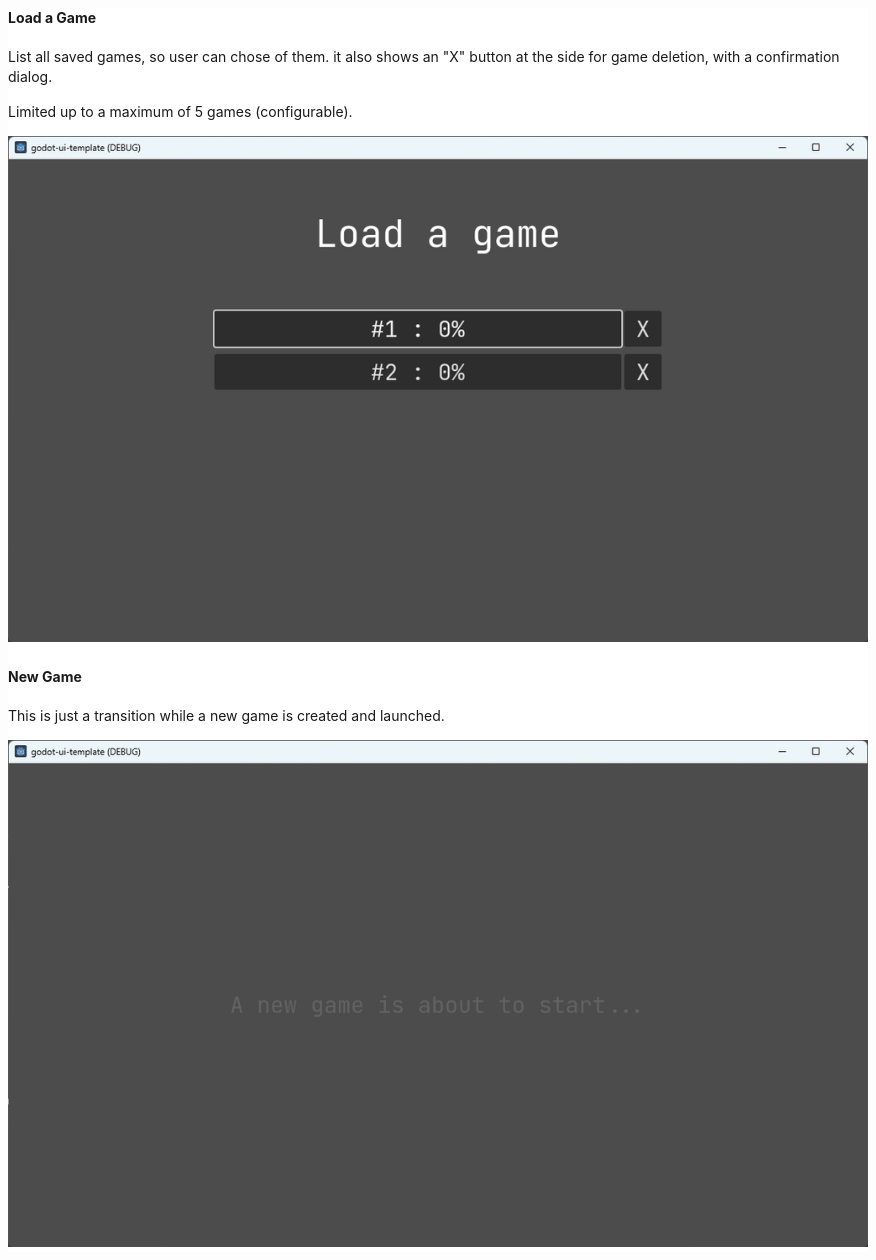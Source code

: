 #### Load a Game

List all saved games, so user can chose of them. it also shows an "X" button at the side for game deletion, with a confirmation dialog.

Limited up to a maximum of 5 games (configurable).

![Load a Game](./docs/images/entry-scene-load-game.png)

#### New Game

This is just a transition while a new game is created and launched.

![New Game](./docs/images/entry-scene-new-game.png)